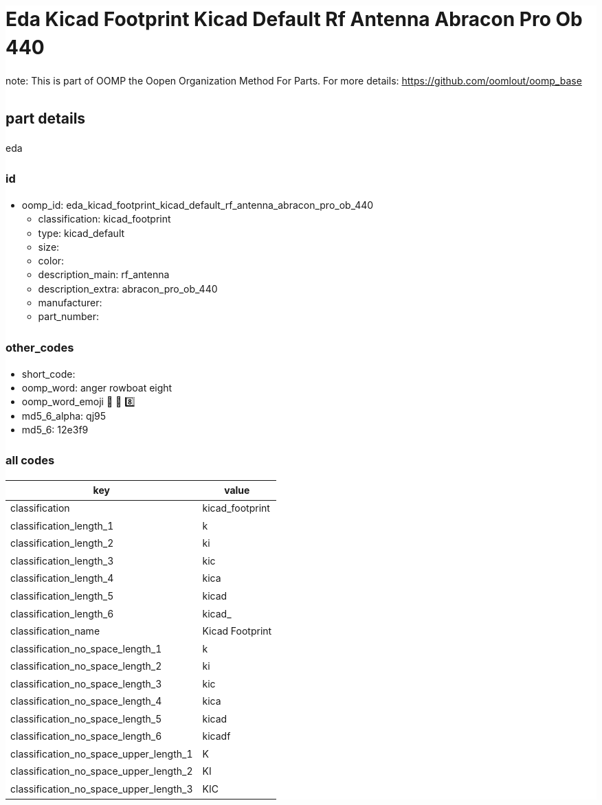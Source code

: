# Eda Kicad Footprint Kicad Default Rf Antenna Abracon Pro Ob 440  

note: This is part of OOMP the Oopen Organization Method For Parts. For more details: https://github.com/oomlout/oomp_base

##  part details



eda

### id
* oomp_id: eda_kicad_footprint_kicad_default_rf_antenna_abracon_pro_ob_440
  * classification: kicad_footprint
  * type: kicad_default
  * size: 
  * color: 
  * description_main: rf_antenna
  * description_extra: abracon_pro_ob_440
  * manufacturer: 
  * part_number: 

### other_codes
* short_code: 
* oomp_word: anger rowboat eight
* oomp_word_emoji :anger: :rowboat: :eight:
* md5_6_alpha: qj95
* md5_6: 12e3f9

### all codes 
| key | value |  
| --- | --- |  
| classification | kicad_footprint |  
| classification_length_1 | k |  
| classification_length_2 | ki |  
| classification_length_3 | kic |  
| classification_length_4 | kica |  
| classification_length_5 | kicad |  
| classification_length_6 | kicad_ |  
| classification_name | Kicad Footprint |  
| classification_no_space_length_1 | k |  
| classification_no_space_length_2 | ki |  
| classification_no_space_length_3 | kic |  
| classification_no_space_length_4 | kica |  
| classification_no_space_length_5 | kicad |  
| classification_no_space_length_6 | kicadf |  
| classification_no_space_upper_length_1 | K |  
| classification_no_space_upper_length_2 | KI |  
| classification_no_space_upper_length_3 | KIC |  